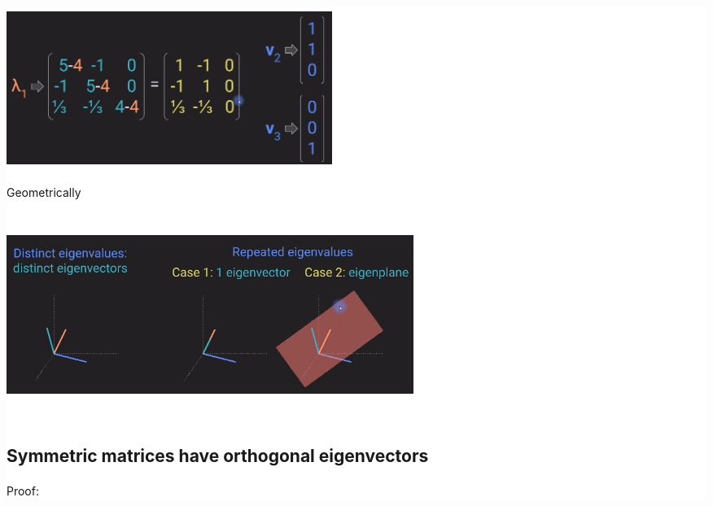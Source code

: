 <img src="images/52.png" width=400 height=200>

Geometrically 

<img src="images/53.png" width=500 height=250>

## Symmetric matrices have orthogonal eigenvectors 

Proof: 
